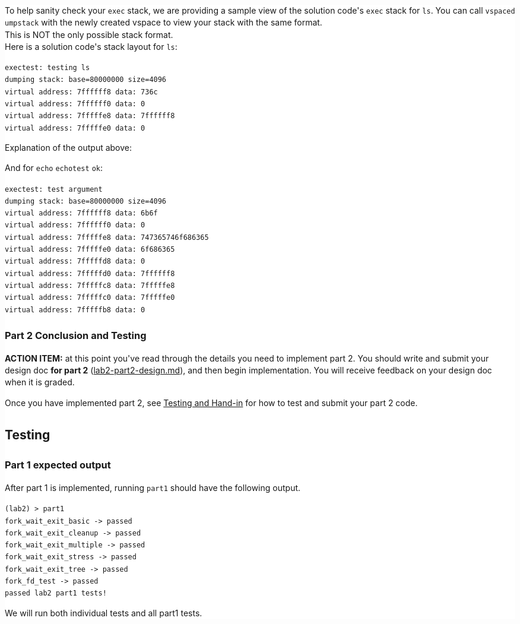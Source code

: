 To help sanity check your `exec` stack, we are providing a sample view of the solution
code's `exec` stack for `ls`. You can call `vspacedumpstack` with the newly created
vspace to view your stack with the same format. \
This is NOT the only possible stack format. \
Here is a solution code's stack layout for `ls`:
```
exectest: testing ls
dumping stack: base=80000000 size=4096
virtual address: 7ffffff8 data: 736c
virtual address: 7ffffff0 data: 0
virtual address: 7fffffe8 data: 7ffffff8
virtual address: 7fffffe0 data: 0
```

Explanation of the output above:

And for `echo` `echotest` `ok`:
```
exectest: test argument
dumping stack: base=80000000 size=4096
virtual address: 7ffffff8 data: 6b6f
virtual address: 7ffffff0 data: 0
virtual address: 7fffffe8 data: 747365746f686365
virtual address: 7fffffe0 data: 6f686365
virtual address: 7fffffd8 data: 0
virtual address: 7fffffd0 data: 7ffffff8
virtual address: 7fffffc8 data: 7fffffe8
virtual address: 7fffffc0 data: 7fffffe0
virtual address: 7fffffb8 data: 0
```

### Part 2 Conclusion and Testing

**ACTION ITEM:** at this point you've read through the details you need to implement part 2. 
You should write and submit your design doc **for part 2** ([lab2-part2-design.md](lab2-part2-design.md)), and then begin implementation. 
You will receive feedback on your design doc when it is graded.

Once you have implemented part 2, see [Testing and Hand-in](#part-2-expected-output)
for how to test and submit your part 2 code.

## Testing

### Part 1 expected output
After part 1 is implemented, running `part1` should have the following output.
```
(lab2) > part1
fork_wait_exit_basic -> passed 
fork_wait_exit_cleanup -> passed 
fork_wait_exit_multiple -> passed 
fork_wait_exit_stress -> passed 
fork_wait_exit_tree -> passed 
fork_fd_test -> passed 
passed lab2 part1 tests!
```
We will run both individual tests and all part1 tests.
